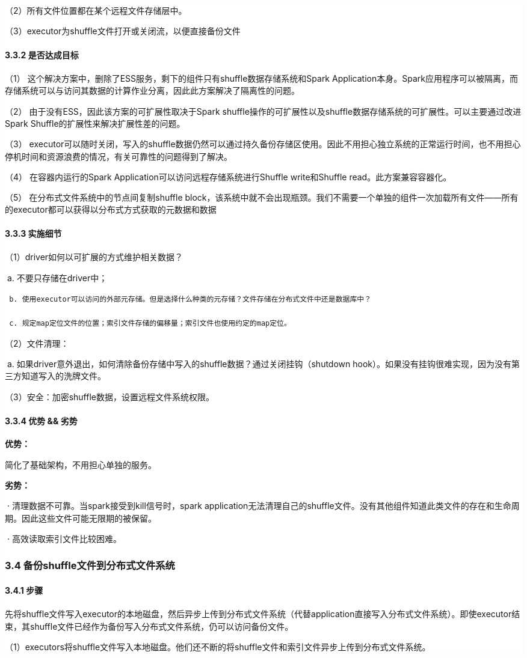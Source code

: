 （2）所有文件位置都在某个远程文件存储层中。

（3）executor为shuffle文件打开或关闭流，以便直接备份文件


#### 3.3.2 是否达成目标

（1） 这个解决方案中，删除了ESS服务，剩下的组件只有shuffle数据存储系统和Spark Application本身。Spark应用程序可以被隔离，而存储系统可以与访问其数据的计算作业分离，因此此方案解决了隔离性的问题。

（2） 由于没有ESS，因此该方案的可扩展性取决于Spark shuffle操作的可扩展性以及shuffle数据存储系统的可扩展性。可以主要通过改进Spark Shuffle的扩展性来解决扩展性差的问题。

（3） executor可以随时关闭，写入的shuffle数据仍然可以通过持久备份存储区使用。因此不用担心独立系统的正常运行时间，也不用担心停机时间和资源浪费的情况，有关可靠性的问题得到了解决。

（4） 在容器内运行的Spark Application可以访问远程存储系统进行Shuffle write和Shuffle read。此方案兼容容器化。

（5） 在分布式文件系统中的节点间复制shuffle block，该系统中就不会出现瓶颈。我们不需要一个单独的组件一次加载所有文件——所有的executor都可以获得以分布式方式获取的元数据和数据



#### 3.3.3 实施细节

（1）driver如何以可扩展的方式维护相关数据？ 

​	  a. 不要只存储在driver中；

 	 b. 使用executor可以访问的外部元存储。但是选择什么种类的元存储？文件存储在分布式文件中还是数据库中？

 	 c. 规定map定位文件的位置；索引文件存储的偏移量；索引文件也使用约定的map定位。

（2）文件清理： 

​	   a. 如果driver意外退出，如何清除备份存储中写入的shuffle数据？通过关闭挂钩（shutdown hook）。如果没有挂钩很难实现，因为没有第三方知道写入的洗牌文件。

（3）安全：加密shuffle数据，设置远程文件系统权限。



#### 3.3.4 优势 && 劣势

**优势：**

简化了基础架构，不用担心单独的服务。

**劣势：**

​	· 清理数据不可靠。当spark接受到kill信号时，spark application无法清理自己的shuffle文件。没有其他组件知道此类文件的存在和生命周期。因此这些文件可能无限期的被保留。

​	· 高效读取索引文件比较困难。





### 3.4 备份shuffle文件到分布式文件系统

#### 3.4.1 步骤

先将shuffle文件写入executor的本地磁盘，然后异步上传到分布式文件系统（代替application直接写入分布式文件系统）。即使executor结束，其shuffle文件已经作为备份写入分布式文件系统，仍可以访问备份文件。

（1）executors将shuffle文件写入本地磁盘。他们还不断的将shuffle文件和索引文件异步上传到分布式文件系统。
